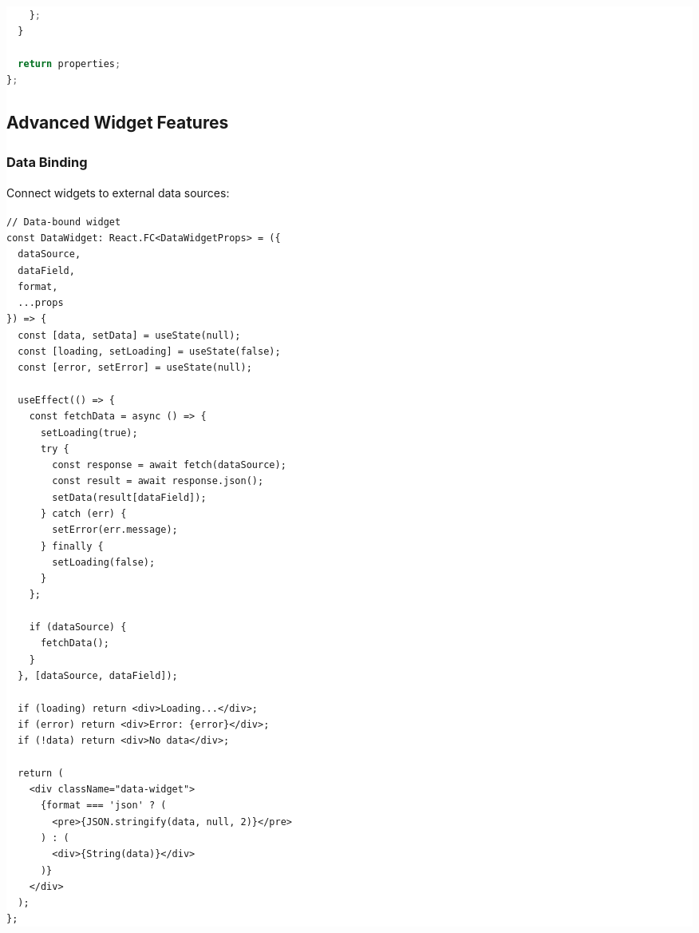 ```typescript
    };
  }
  
  return properties;
};
```

## Advanced Widget Features

### Data Binding

Connect widgets to external data sources:

```tsx
// Data-bound widget
const DataWidget: React.FC<DataWidgetProps> = ({
  dataSource,
  dataField,
  format,
  ...props
}) => {
  const [data, setData] = useState(null);
  const [loading, setLoading] = useState(false);
  const [error, setError] = useState(null);

  useEffect(() => {
    const fetchData = async () => {
      setLoading(true);
      try {
        const response = await fetch(dataSource);
        const result = await response.json();
        setData(result[dataField]);
      } catch (err) {
        setError(err.message);
      } finally {
        setLoading(false);
      }
    };

    if (dataSource) {
      fetchData();
    }
  }, [dataSource, dataField]);

  if (loading) return <div>Loading...</div>;
  if (error) return <div>Error: {error}</div>;
  if (!data) return <div>No data</div>;

  return (
    <div className="data-widget">
      {format === 'json' ? (
        <pre>{JSON.stringify(data, null, 2)}</pre>
      ) : (
        <div>{String(data)}</div>
      )}
    </div>
  );
};
```
